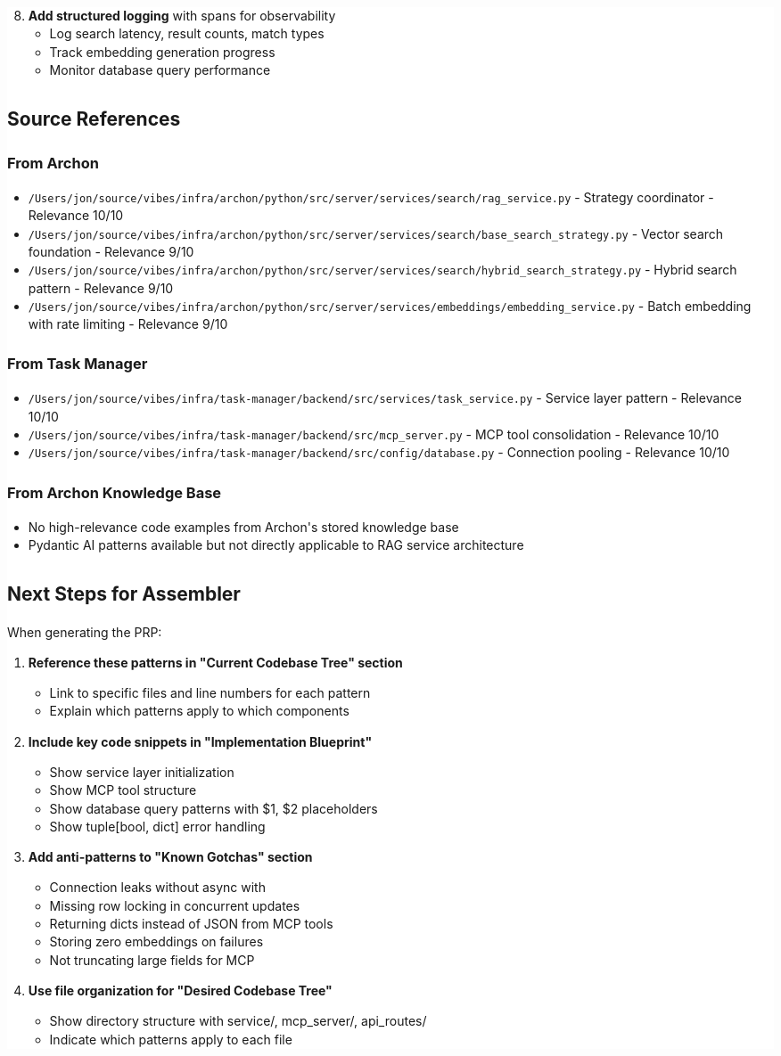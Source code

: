 8. **Add structured logging** with spans for observability
   - Log search latency, result counts, match types
   - Track embedding generation progress
   - Monitor database query performance

## Source References

### From Archon
- `/Users/jon/source/vibes/infra/archon/python/src/server/services/search/rag_service.py` - Strategy coordinator - Relevance 10/10
- `/Users/jon/source/vibes/infra/archon/python/src/server/services/search/base_search_strategy.py` - Vector search foundation - Relevance 9/10
- `/Users/jon/source/vibes/infra/archon/python/src/server/services/search/hybrid_search_strategy.py` - Hybrid search pattern - Relevance 9/10
- `/Users/jon/source/vibes/infra/archon/python/src/server/services/embeddings/embedding_service.py` - Batch embedding with rate limiting - Relevance 9/10

### From Task Manager
- `/Users/jon/source/vibes/infra/task-manager/backend/src/services/task_service.py` - Service layer pattern - Relevance 10/10
- `/Users/jon/source/vibes/infra/task-manager/backend/src/mcp_server.py` - MCP tool consolidation - Relevance 10/10
- `/Users/jon/source/vibes/infra/task-manager/backend/src/config/database.py` - Connection pooling - Relevance 10/10

### From Archon Knowledge Base
- No high-relevance code examples from Archon's stored knowledge base
- Pydantic AI patterns available but not directly applicable to RAG service architecture

## Next Steps for Assembler

When generating the PRP:

1. **Reference these patterns in "Current Codebase Tree" section**
   - Link to specific files and line numbers for each pattern
   - Explain which patterns apply to which components

2. **Include key code snippets in "Implementation Blueprint"**
   - Show service layer initialization
   - Show MCP tool structure
   - Show database query patterns with $1, $2 placeholders
   - Show tuple[bool, dict] error handling

3. **Add anti-patterns to "Known Gotchas" section**
   - Connection leaks without async with
   - Missing row locking in concurrent updates
   - Returning dicts instead of JSON from MCP tools
   - Storing zero embeddings on failures
   - Not truncating large fields for MCP

4. **Use file organization for "Desired Codebase Tree"**
   - Show directory structure with service/, mcp_server/, api_routes/
   - Indicate which patterns apply to each file
